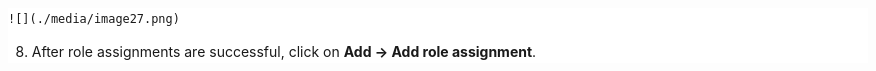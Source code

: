     ![](./media/image27.png)

8.  After role assignments are successful, click on **Add -> Add role
    assignment**.
